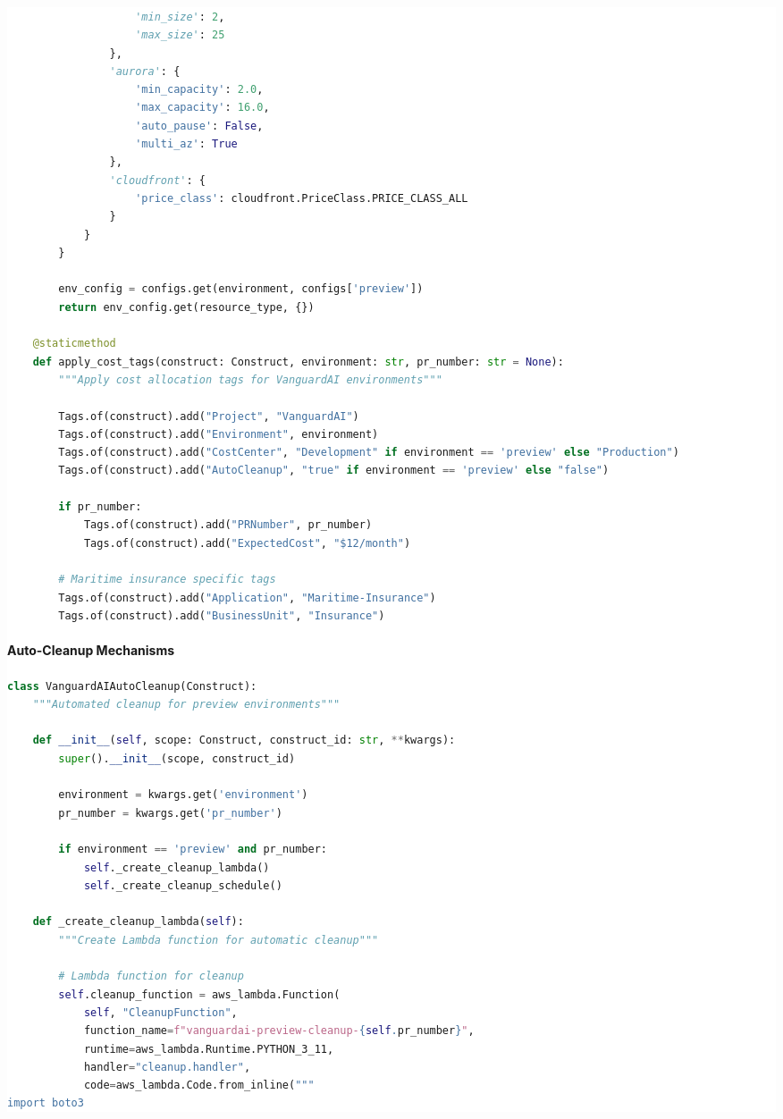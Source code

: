 ```python
                    'min_size': 2,
                    'max_size': 25
                },
                'aurora': {
                    'min_capacity': 2.0,
                    'max_capacity': 16.0,
                    'auto_pause': False,
                    'multi_az': True
                },
                'cloudfront': {
                    'price_class': cloudfront.PriceClass.PRICE_CLASS_ALL
                }
            }
        }
        
        env_config = configs.get(environment, configs['preview'])
        return env_config.get(resource_type, {})

    @staticmethod
    def apply_cost_tags(construct: Construct, environment: str, pr_number: str = None):
        """Apply cost allocation tags for VanguardAI environments"""
        
        Tags.of(construct).add("Project", "VanguardAI")
        Tags.of(construct).add("Environment", environment)
        Tags.of(construct).add("CostCenter", "Development" if environment == 'preview' else "Production")
        Tags.of(construct).add("AutoCleanup", "true" if environment == 'preview' else "false")
        
        if pr_number:
            Tags.of(construct).add("PRNumber", pr_number)
            Tags.of(construct).add("ExpectedCost", "$12/month")
        
        # Maritime insurance specific tags
        Tags.of(construct).add("Application", "Maritime-Insurance")
        Tags.of(construct).add("BusinessUnit", "Insurance")
```

#### Auto-Cleanup Mechanisms
```python
class VanguardAIAutoCleanup(Construct):
    """Automated cleanup for preview environments"""
    
    def __init__(self, scope: Construct, construct_id: str, **kwargs):
        super().__init__(scope, construct_id)
        
        environment = kwargs.get('environment')
        pr_number = kwargs.get('pr_number')
        
        if environment == 'preview' and pr_number:
            self._create_cleanup_lambda()
            self._create_cleanup_schedule()
    
    def _create_cleanup_lambda(self):
        """Create Lambda function for automatic cleanup"""
        
        # Lambda function for cleanup
        self.cleanup_function = aws_lambda.Function(
            self, "CleanupFunction",
            function_name=f"vanguardai-preview-cleanup-{self.pr_number}",
            runtime=aws_lambda.Runtime.PYTHON_3_11,
            handler="cleanup.handler",
            code=aws_lambda.Code.from_inline("""
import boto3
```